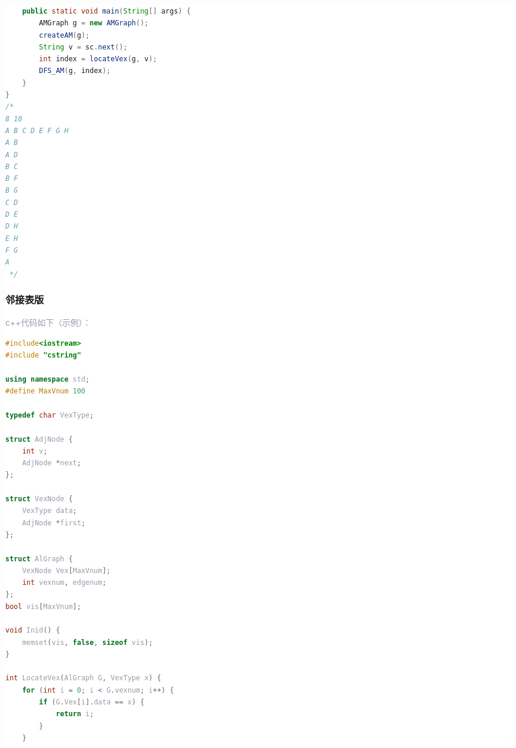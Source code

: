 ```java
    public static void main(String[] args) {
        AMGraph g = new AMGraph();
        createAM(g);
        String v = sc.next();
        int index = locateVex(g, v);
        DFS_AM(g, index);
    }
}
/*
8 10
A B C D E F G H
A B
A D
B C
B F
B G
C D
D E
D H
E H
F G
A
 */
```

### 邻接表版
<font color=#999AAA >c++代码如下（示例）：

```cpp
#include<iostream>
#include "cstring"

using namespace std;
#define MaxVnum 100

typedef char VexType;

struct AdjNode {
    int v;
    AdjNode *next;
};

struct VexNode {
    VexType data;
    AdjNode *first;
};

struct AlGraph {
    VexNode Vex[MaxVnum];
    int vexnum, edgenum;
};
bool vis[MaxVnum];

void Inid() {
    memset(vis, false, sizeof vis);
}

int LocateVex(AlGraph G, VexType x) {
    for (int i = 0; i < G.vexnum; i++) {
        if (G.Vex[i].data == x) {
            return i;
        }
    }
```